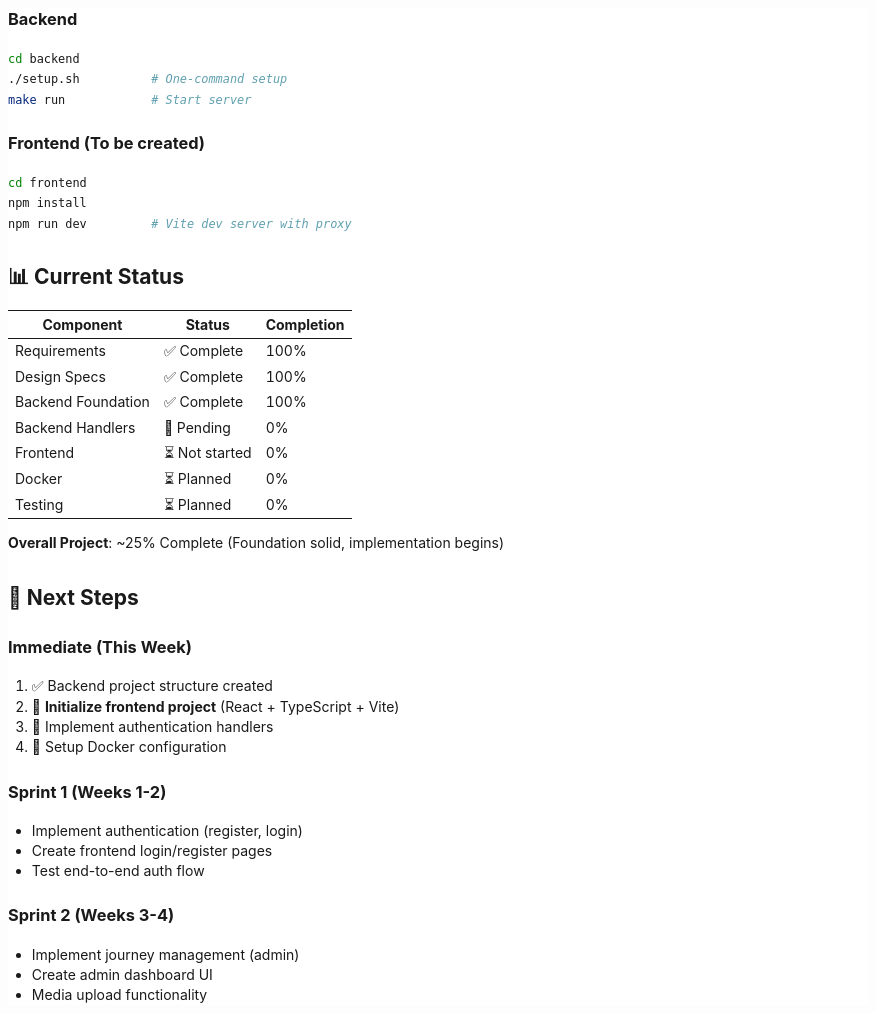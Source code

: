 ### Backend
```bash
cd backend
./setup.sh          # One-command setup
make run            # Start server
```

### Frontend (To be created)
```bash
cd frontend
npm install
npm run dev         # Vite dev server with proxy
```

## 📊 Current Status

| Component | Status | Completion |
|-----------|--------|------------|
| Requirements | ✅ Complete | 100% |
| Design Specs | ✅ Complete | 100% |
| Backend Foundation | ✅ Complete | 100% |
| Backend Handlers | 🚧 Pending | 0% |
| Frontend | ⏳ Not started | 0% |
| Docker | ⏳ Planned | 0% |
| Testing | ⏳ Planned | 0% |

**Overall Project**: ~25% Complete (Foundation solid, implementation begins)

## 🎯 Next Steps

### Immediate (This Week)
1. ✅ Backend project structure created
2. 🔄 **Initialize frontend project** (React + TypeScript + Vite)
3. 🔄 Implement authentication handlers
4. 🔄 Setup Docker configuration

### Sprint 1 (Weeks 1-2)
- Implement authentication (register, login)
- Create frontend login/register pages
- Test end-to-end auth flow

### Sprint 2 (Weeks 3-4)
- Implement journey management (admin)
- Create admin dashboard UI
- Media upload functionality
